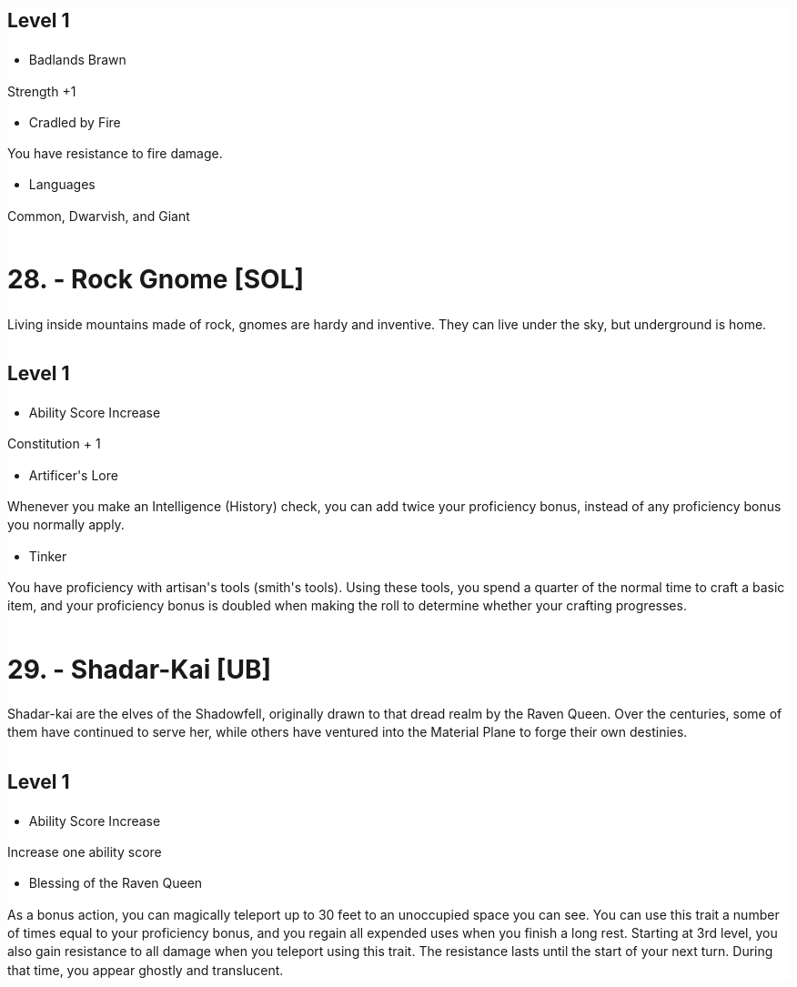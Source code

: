 
## Level 1

* Badlands Brawn

Strength +1

* Cradled by Fire

You have resistance to fire damage.

* Languages

Common, Dwarvish, and Giant



# 28. - Rock Gnome [SOL]

Living inside mountains made of rock, gnomes are hardy and inventive. They
  can live under the sky, but underground is home.


## Level 1

* Ability Score Increase

Constitution + 1

* Artificer's Lore

Whenever you make an Intelligence (History) check, you can add twice your proficiency bonus, instead of any proficiency bonus you normally apply.

* Tinker

You have proficiency with artisan's tools (smith's tools). Using these tools, you spend a quarter of the normal time to craft a basic item, and your proficiency bonus is doubled when making the roll to determine whether your crafting progresses.



# 29. - Shadar-Kai [UB]

Shadar-kai are the elves of the Shadowfell, originally drawn to that dread realm by the Raven Queen. Over the centuries, some of them have continued to serve her, while others have ventured into the Material Plane to forge their own destinies.


## Level 1

* Ability Score Increase

Increase one ability score

* Blessing of the Raven Queen

As a bonus action, you can magically teleport up to 30 feet to an unoccupied space you can see. You can use this trait a number of times equal to your proficiency bonus, and you regain all expended uses when you finish a long rest. Starting at 3rd level, you also gain resistance to all damage when you teleport using this trait. The resistance lasts until the start of your next turn. During that time, you appear ghostly and translucent.
